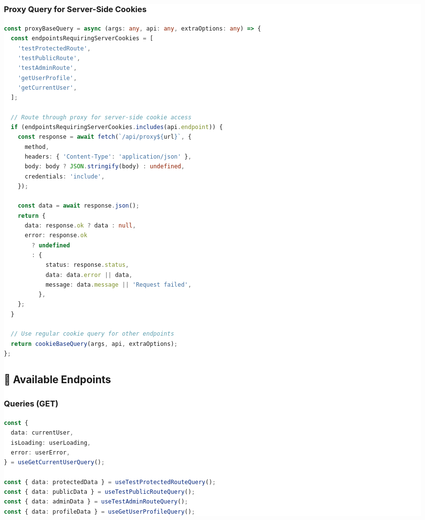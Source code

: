 ### **Proxy Query for Server-Side Cookies**

```typescript
const proxyBaseQuery = async (args: any, api: any, extraOptions: any) => {
  const endpointsRequiringServerCookies = [
    'testProtectedRoute',
    'testPublicRoute',
    'testAdminRoute',
    'getUserProfile',
    'getCurrentUser',
  ];

  // Route through proxy for server-side cookie access
  if (endpointsRequiringServerCookies.includes(api.endpoint)) {
    const response = await fetch(`/api/proxy${url}`, {
      method,
      headers: { 'Content-Type': 'application/json' },
      body: body ? JSON.stringify(body) : undefined,
      credentials: 'include',
    });

    const data = await response.json();
    return {
      data: response.ok ? data : null,
      error: response.ok
        ? undefined
        : {
            status: response.status,
            data: data.error || data,
            message: data.message || 'Request failed',
          },
    };
  }

  // Use regular cookie query for other endpoints
  return cookieBaseQuery(args, api, extraOptions);
};
```

## 🔧 **Available Endpoints**

### **Queries (GET)**

```typescript
const {
  data: currentUser,
  isLoading: userLoading,
  error: userError,
} = useGetCurrentUserQuery();

const { data: protectedData } = useTestProtectedRouteQuery();
const { data: publicData } = useTestPublicRouteQuery();
const { data: adminData } = useTestAdminRouteQuery();
const { data: profileData } = useGetUserProfileQuery();
```
